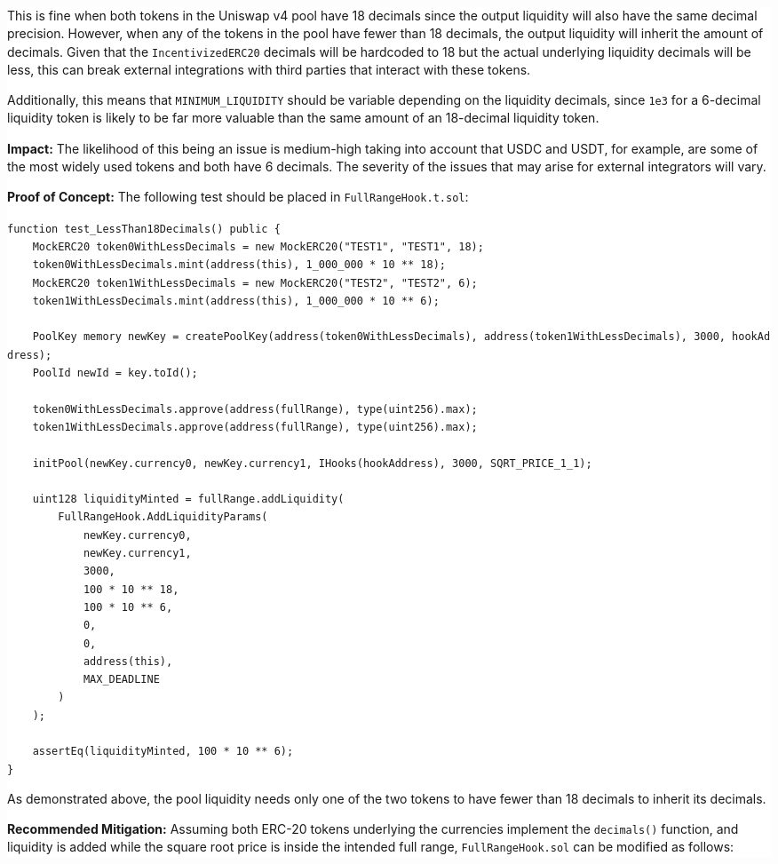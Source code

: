 This is fine when both tokens in the Uniswap v4 pool have 18 decimals since the output liquidity will also have the same decimal precision. However, when any of the tokens in the pool have fewer than 18 decimals, the output liquidity will inherit the amount of decimals. Given that the `IncentivizedERC20` decimals will be hardcoded to 18 but the actual underlying liquidity decimals will be less, this can break external integrations with third parties that interact with these tokens.

Additionally, this means that `MINIMUM_LIQUIDITY` should be variable depending on the liquidity decimals, since `1e3` for a 6-decimal liquidity token is likely to be far more valuable than the same amount of an 18-decimal liquidity token.

**Impact:** The likelihood of this being an issue is medium-high taking into account that USDC and USDT, for example, are some of the most widely used tokens and both have 6 decimals. The severity of the issues that may arise for external integrators will vary.

**Proof of Concept:** The following test should be placed in `FullRangeHook.t.sol`:

```solidity
function test_LessThan18Decimals() public {
    MockERC20 token0WithLessDecimals = new MockERC20("TEST1", "TEST1", 18);
    token0WithLessDecimals.mint(address(this), 1_000_000 * 10 ** 18);
    MockERC20 token1WithLessDecimals = new MockERC20("TEST2", "TEST2", 6);
    token1WithLessDecimals.mint(address(this), 1_000_000 * 10 ** 6);

    PoolKey memory newKey = createPoolKey(address(token0WithLessDecimals), address(token1WithLessDecimals), 3000, hookAddress);
    PoolId newId = key.toId();

    token0WithLessDecimals.approve(address(fullRange), type(uint256).max);
    token1WithLessDecimals.approve(address(fullRange), type(uint256).max);

    initPool(newKey.currency0, newKey.currency1, IHooks(hookAddress), 3000, SQRT_PRICE_1_1);

    uint128 liquidityMinted = fullRange.addLiquidity(
        FullRangeHook.AddLiquidityParams(
            newKey.currency0,
            newKey.currency1,
            3000,
            100 * 10 ** 18,
            100 * 10 ** 6,
            0,
            0,
            address(this),
            MAX_DEADLINE
        )
    );

    assertEq(liquidityMinted, 100 * 10 ** 6);
}
```
As demonstrated above, the pool liquidity needs only one of the two tokens to have fewer than 18 decimals to inherit its decimals.

**Recommended Mitigation:** Assuming both ERC-20 tokens underlying the currencies implement the `decimals()` function, and liquidity is added while the square root price is inside the intended full range, `FullRangeHook.sol` can be modified as follows:

